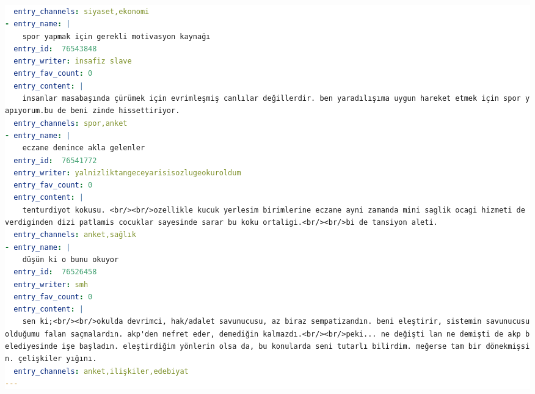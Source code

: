 ```yaml
  entry_channels: siyaset,ekonomi
- entry_name: |
    spor yapmak için gerekli motivasyon kaynağı
  entry_id:  76543848
  entry_writer: insafiz slave
  entry_fav_count: 0
  entry_content: |
    insanlar masabaşında çürümek için evrimleşmiş canlılar değillerdir. ben yaradılışıma uygun hareket etmek için spor yapıyorum.bu de beni zinde hissettiriyor.
  entry_channels: spor,anket
- entry_name: |
    eczane denince akla gelenler
  entry_id:  76541772
  entry_writer: yalnizliktangeceyarisisozlugeokuroldum
  entry_fav_count: 0
  entry_content: |
    tenturdiyot kokusu. <br/><br/>ozellikle kucuk yerlesim birimlerine eczane ayni zamanda mini saglik ocagi hizmeti de verdiginden dizi patlamis cocuklar sayesinde sarar bu koku ortaligi.<br/><br/>bi de tansiyon aleti.
  entry_channels: anket,sağlık
- entry_name: |
    düşün ki o bunu okuyor
  entry_id:  76526458
  entry_writer: smh
  entry_fav_count: 0
  entry_content: |
    sen ki;<br/><br/>okulda devrimci, hak/adalet savunucusu, az biraz sempatizandın. beni eleştirir, sistemin savunucusu olduğumu falan saçmalardın. akp'den nefret eder, demediğin kalmazdı.<br/><br/>peki... ne değişti lan ne demişti de akp belediyesinde işe başladın. eleştirdiğim yönlerin olsa da, bu konularda seni tutarlı bilirdim. meğerse tam bir dönekmişsin. çelişkiler yığını.
  entry_channels: anket,ilişkiler,edebiyat
---
```

